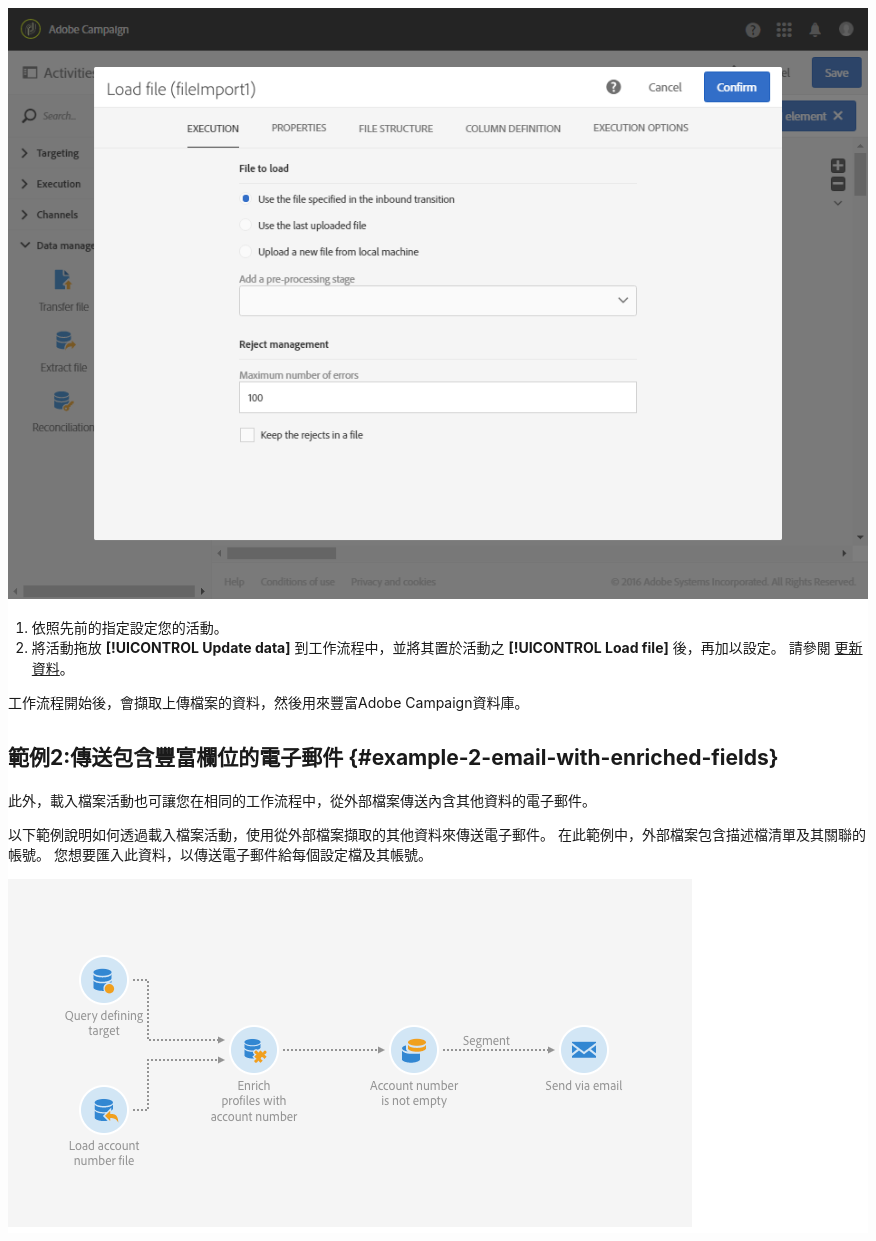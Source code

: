    ![](assets/wkf_file_loading8.png)

1. 依照先前的指定設定您的活動。
1. 將活動拖放 **[!UICONTROL Update data]** 到工作流程中，並將其置於活動之 **[!UICONTROL Load file]** 後，再加以設定。 請參閱 [更新資料](../../automating/using/update-data.md)。

工作流程開始後，會擷取上傳檔案的資料，然後用來豐富Adobe Campaign資料庫。

## 範例2:傳送包含豐富欄位的電子郵件 {#example-2-email-with-enriched-fields}



此外，載入檔案活動也可讓您在相同的工作流程中，從外部檔案傳送內含其他資料的電子郵件。

以下範例說明如何透過載入檔案活動，使用從外部檔案擷取的其他資料來傳送電子郵件。 在此範例中，外部檔案包含描述檔清單及其關聯的帳號。 您想要匯入此資料，以傳送電子郵件給每個設定檔及其帳號。

![](assets/load_file_workflow_ex2.png)
